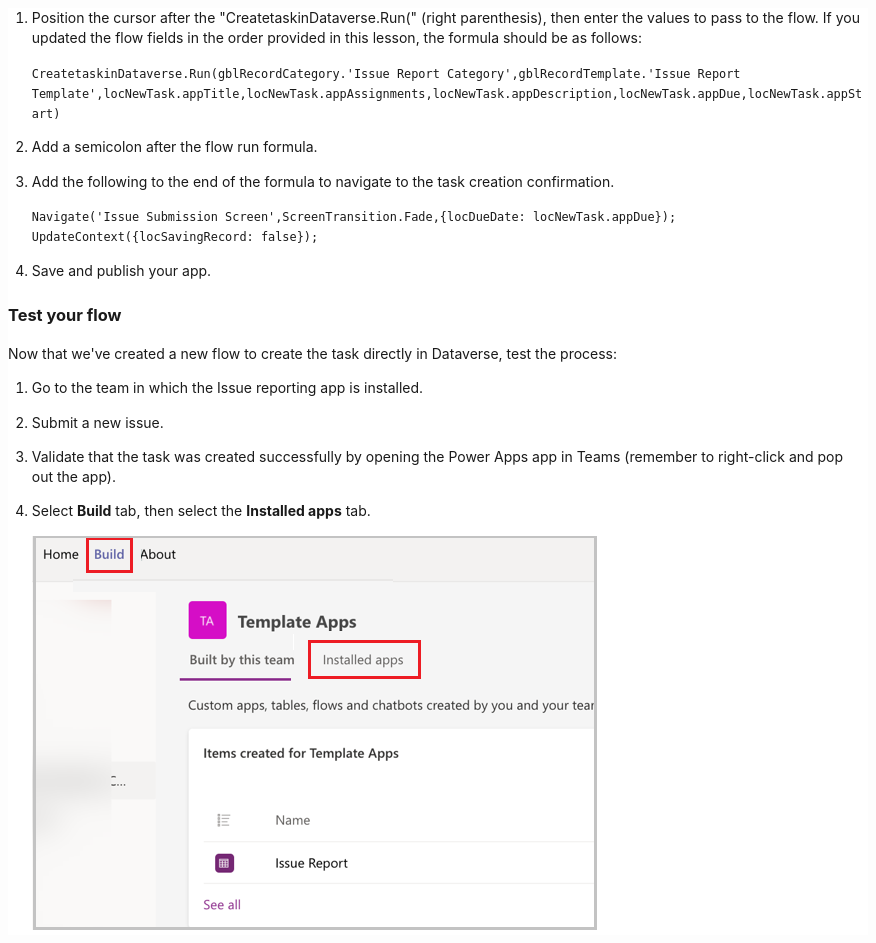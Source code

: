 1. Position the cursor after the "CreatetaskinDataverse.Run(" (right parenthesis), then enter the values to pass to the flow. If you updated the flow fields in the order provided in this lesson, the formula should be as follows:

    ```powerapps-dot
    CreatetaskinDataverse.Run(gblRecordCategory.'Issue Report Category',gblRecordTemplate.'Issue Report
    Template',locNewTask.appTitle,locNewTask.appAssignments,locNewTask.appDescription,locNewTask.appDue,locNewTask.appStart)
    ```

1. Add a semicolon after the flow run formula.

1. Add the following to the end of the formula to navigate to the task creation confirmation.

    ```powerapps-dot
    Navigate('Issue Submission Screen',ScreenTransition.Fade,{locDueDate: locNewTask.appDue});
    UpdateContext({locSavingRecord: false});
    ```

1. Save and publish your app.

### Test your flow

Now that we've created a new flow to create the task directly in Dataverse, test the process:

1. Go to the team in which the Issue reporting app is installed.

1. Submit a new issue.

1. Validate that the task was created successfully by opening the Power Apps app in Teams (remember to right-click and pop out the app).

1. Select **Build** tab, then select the **Installed apps** tab.

    ![View installed apps](media/extend-issue-remove-planner/installed-apps.png "View installed apps")
